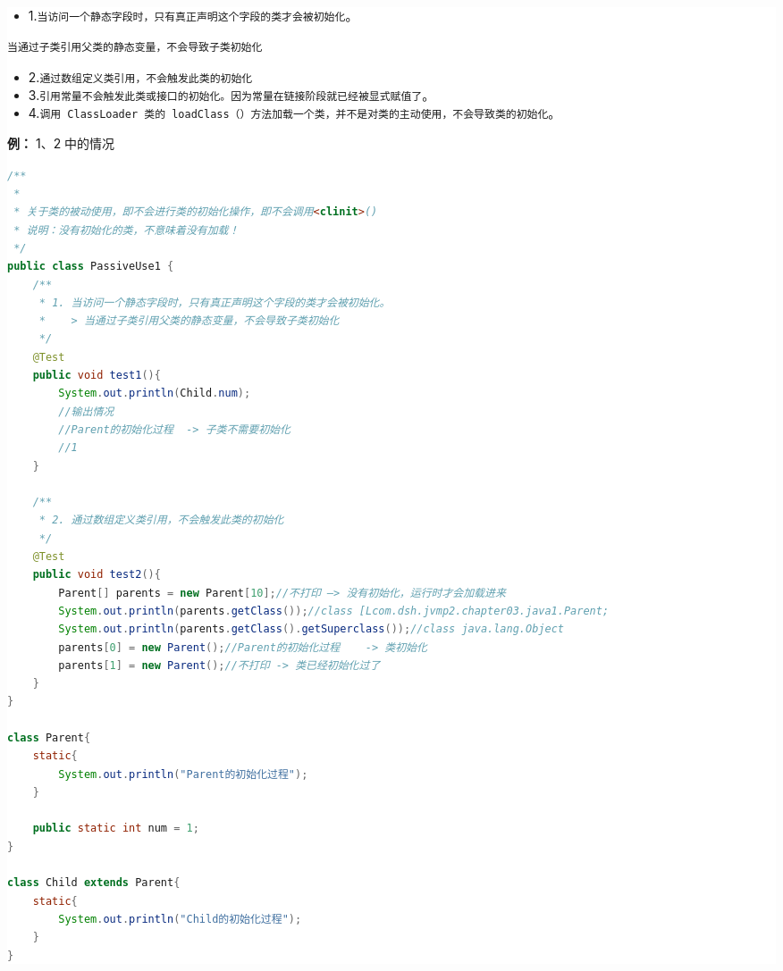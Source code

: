 - 1.`当访问一个静态字段时，只有真正声明这个字段的类才会被初始化`。

`当通过子类引用父类的静态变量，不会导致子类初始化`

- 2.`通过数组定义类引用，不会触发此类的初始化`
- 3.`引用常量不会触发此类或接口的初始化。因为常量在链接阶段就已经被显式赋值了`。
- 4.`调用 ClassLoader 类的 loadClass（）方法加载一个类，并不是对类的主动使用，不会导致类的初始化`。

**例：** 1、2 中的情况

```java
/**
 *
 * 关于类的被动使用，即不会进行类的初始化操作，即不会调用<clinit>()
 * 说明：没有初始化的类，不意味着没有加载！
 */
public class PassiveUse1 {
    /**
     * 1. 当访问一个静态字段时，只有真正声明这个字段的类才会被初始化。
     *    > 当通过子类引用父类的静态变量，不会导致子类初始化
     */
    @Test
    public void test1(){
        System.out.println(Child.num);
        //输出情况
        //Parent的初始化过程  -> 子类不需要初始化
        //1
    }

    /**
     * 2. 通过数组定义类引用，不会触发此类的初始化
     */
    @Test
    public void test2(){
        Parent[] parents = new Parent[10];//不打印 —> 没有初始化，运行时才会加载进来
        System.out.println(parents.getClass());//class [Lcom.dsh.jvmp2.chapter03.java1.Parent;
        System.out.println(parents.getClass().getSuperclass());//class java.lang.Object
        parents[0] = new Parent();//Parent的初始化过程    -> 类初始化
        parents[1] = new Parent();//不打印 -> 类已经初始化过了
    }
}

class Parent{
    static{
        System.out.println("Parent的初始化过程");
    }

    public static int num = 1;
}

class Child extends Parent{
    static{
        System.out.println("Child的初始化过程");
    }
}
```
